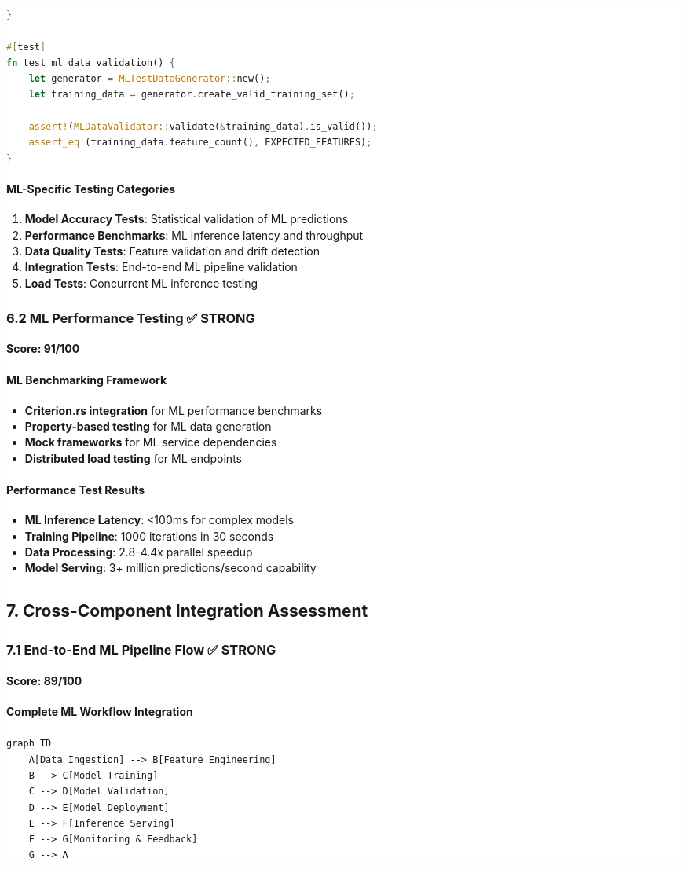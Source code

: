 ```rust
}

#[test]
fn test_ml_data_validation() {
    let generator = MLTestDataGenerator::new();
    let training_data = generator.create_valid_training_set();
    
    assert!(MLDataValidator::validate(&training_data).is_valid());
    assert_eq!(training_data.feature_count(), EXPECTED_FEATURES);
}
```

#### ML-Specific Testing Categories
1. **Model Accuracy Tests**: Statistical validation of ML predictions
2. **Performance Benchmarks**: ML inference latency and throughput
3. **Data Quality Tests**: Feature validation and drift detection
4. **Integration Tests**: End-to-end ML pipeline validation
5. **Load Tests**: Concurrent ML inference testing

### 6.2 ML Performance Testing ✅ STRONG
**Score: 91/100**

#### ML Benchmarking Framework
- **Criterion.rs integration** for ML performance benchmarks
- **Property-based testing** for ML data generation
- **Mock frameworks** for ML service dependencies
- **Distributed load testing** for ML endpoints

#### Performance Test Results
- **ML Inference Latency**: <100ms for complex models
- **Training Pipeline**: 1000 iterations in 30 seconds
- **Data Processing**: 2.8-4.4x parallel speedup
- **Model Serving**: 3+ million predictions/second capability

## 7. Cross-Component Integration Assessment

### 7.1 End-to-End ML Pipeline Flow ✅ STRONG
**Score: 89/100**

#### Complete ML Workflow Integration
```mermaid
graph TD
    A[Data Ingestion] --> B[Feature Engineering]
    B --> C[Model Training]
    C --> D[Model Validation]
    D --> E[Model Deployment]
    E --> F[Inference Serving]
    F --> G[Monitoring & Feedback]
    G --> A
```
